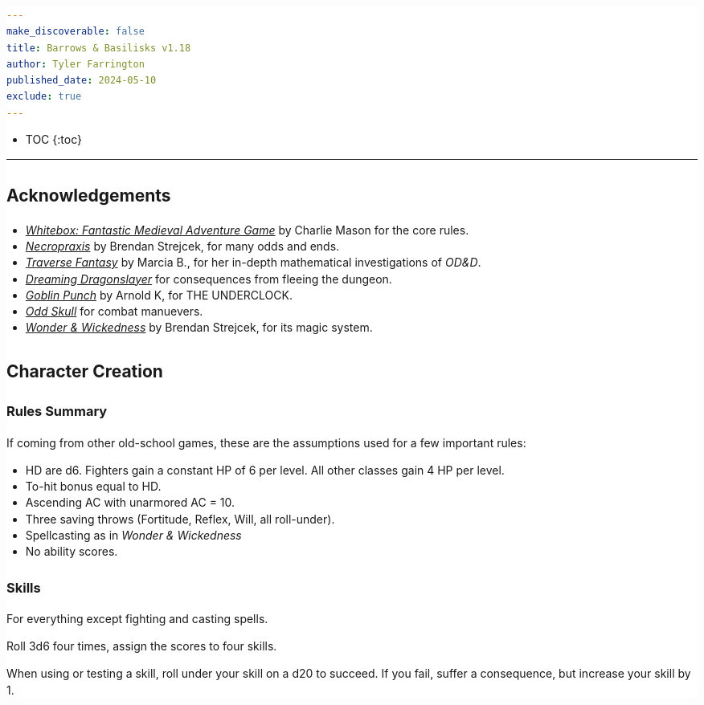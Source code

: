 ```yaml
---
make_discoverable: false
title: Barrows & Basilisks v1.18
author: Tyler Farrington
published_date: 2024-05-10
exclude: true
---
```


* TOC
{:toc}

---

## Acknowledgements

* [*Whitebox: Fantastic Medieval Adventure Game*](https://drivethrurpg.com/en/product/190631/White-Box--Fantastic-Medieval-Adventure-Game) by Charlie Mason for the core rules.
* [*Necropraxis*](https://www.necropraxis.com/) by Brendan Strejcek, for many odds and ends.
* [*Traverse Fantasy*](https://traversefantasy.blogspot.com/) by Marcia B., for her in-depth mathematical investigations of *OD&D*.
* [*Dreaming Dragonslayer*](https://dreamingdragonslayer.wordpress.com/2023/05/13/into-the-odd-fleeing-the-dungeon/) for consequences from fleeing the dungeon.
* [*Goblin Punch*](https://goblinpunch.blogspot.com/2023/04/the-underclock-fixing-random-encounter.html) by Arnold K, for THE UNDERCLOCK.
* [*Odd Skull*](https://oddskullblog.wordpress.com/2021/11/15/combat-maneuvers-the-easy-way/) for combat manuevers.
* [*Wonder & Wickedness*](https://drivethrurpg.com/en/product/145647/Wonder--Wickedness) by Brendan Strejcek, for its magic system.

## Character Creation

### Rules Summary

If coming from other old-school games, these are the assumptions used for a few important rules:

* HD are d6. Fighters gain a constant HP of 6 per level. All other classes gain 4 HP per level.
* To-hit bonus equal to HD.
* Ascending AC with unarmored AC = 10.
* Three saving throws (Fortitude, Reflex, Will, all roll-under).
* Spellcasting as in *Wonder & Wickedness*
* No ability scores.

### Skills

For everything except fighting and casting spells.

Roll 3d6 four times, assign the scores to four skills.

When using or testing a skill, roll under your skill on a d20 to succeed. If you fail, suffer a consequence, but increase your skill by 1.
